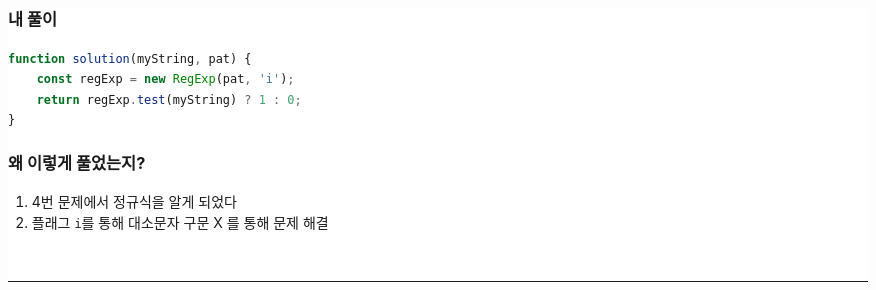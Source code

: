 ### 내 풀이

```js
function solution(myString, pat) {
	const regExp = new RegExp(pat, 'i');
	return regExp.test(myString) ? 1 : 0;
}
```

### 왜 이렇게 풀었는지?

1. 4번 문제에서 정규식을 알게 되었다
2. 플래그 `i`를 통해 대소문자 구문 X 를 통해 문제 해결

<br>

---
